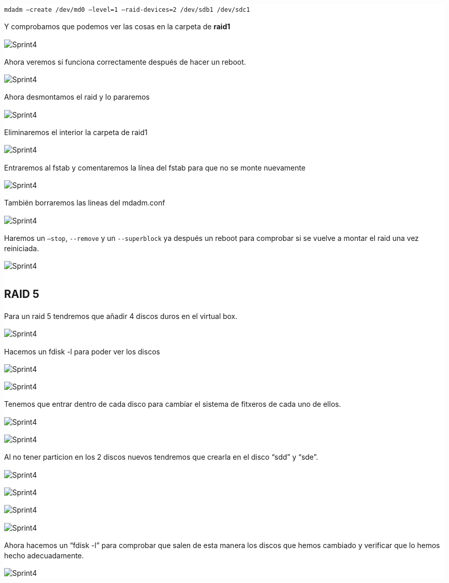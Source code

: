 ```mdadm –create /dev/md0 –level=1 –raid-devices=2 /dev/sdb1 /dev/sdc1```

Y comprobamos que podemos ver las cosas en la carpeta de **raid1**

![Sprint4](Imagenes/Sprint%204/sp4.37.png)

Ahora veremos si funciona correctamente después de hacer un reboot.

![Sprint4](Imagenes/Sprint%204/sp4.38.png)

Ahora desmontamos el raid y lo pararemos

![Sprint4](Imagenes/Sprint%204/sp4.39.png)

Eliminaremos el interior la carpeta de raid1

![Sprint4](Imagenes/Sprint%204/sp4.40.png)

Entraremos al fstab y comentaremos la línea del fstab para que no se monte nuevamente

![Sprint4](Imagenes/Sprint%204/sp4.41.png)

También borraremos las lineas del mdadm.conf

![Sprint4](Imagenes/Sprint%204/sp4.42.png)

Haremos un ```–stop```, ```--remove``` y un ```--superblock``` ya después un reboot para comprobar si se vuelve a montar el raid una vez reiniciada.

![Sprint4](Imagenes/Sprint%204/sp4.43.png)

## RAID 5

Para un raid 5 tendremos que añadir 4 discos duros en el virtual box.

![Sprint4](Imagenes/Sprint%204/raid5-1.png)

Hacemos un fdisk -l para poder ver los discos 

![Sprint4](Imagenes/Sprint%204/raid5-2.png)

![Sprint4](Imagenes/Sprint%204/raid5-3.png)

Tenemos que entrar dentro de cada disco para cambiar el sistema de fitxeros de cada uno de ellos.

![Sprint4](Imagenes/Sprint%204/raid5-4.png)

![Sprint4](Imagenes/Sprint%204/raid5-5.png)

Al no tener particion en los 2 discos nuevos tendremos que crearla en el disco “sdd” y “sde”.

![Sprint4](Imagenes/Sprint%204/raid5-6.png)

![Sprint4](Imagenes/Sprint%204/raid5-7.png)

![Sprint4](Imagenes/Sprint%204/raid5-8.png)

![Sprint4](Imagenes/Sprint%204/raid5-9.png)

Ahora hacemos un “fdisk -l” para comprobar que salen de esta manera los discos que hemos cambiado y verificar que lo hemos hecho adecuadamente.

![Sprint4](Imagenes/Sprint%204/raid5-10.png)

```